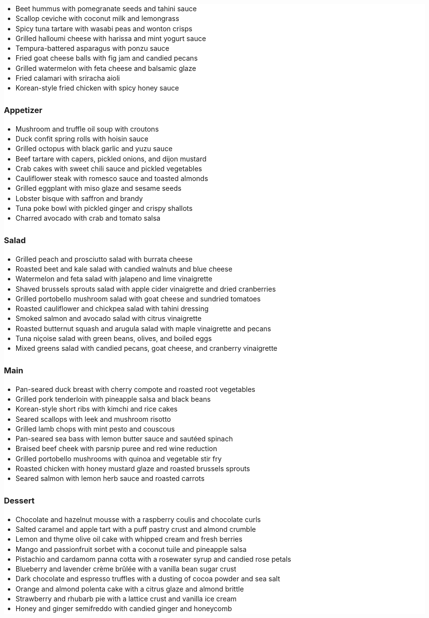 - Beet hummus with pomegranate seeds and tahini sauce
- Scallop ceviche with coconut milk and lemongrass
- Spicy tuna tartare with wasabi peas and wonton crisps
- Grilled halloumi cheese with harissa and mint yogurt sauce
- Tempura-battered asparagus with ponzu sauce
- Fried goat cheese balls with fig jam and candied pecans
- Grilled watermelon with feta cheese and balsamic glaze
- Fried calamari with sriracha aioli
- Korean-style fried chicken with spicy honey sauce
### Appetizer
- Mushroom and truffle oil soup with croutons
- Duck confit spring rolls with hoisin sauce
- Grilled octopus with black garlic and yuzu sauce
- Beef tartare with capers, pickled onions, and dijon mustard
- Crab cakes with sweet chili sauce and pickled vegetables
- Cauliflower steak with romesco sauce and toasted almonds
- Grilled eggplant with miso glaze and sesame seeds
- Lobster bisque with saffron and brandy
- Tuna poke bowl with pickled ginger and crispy shallots
- Charred avocado with crab and tomato salsa
### Salad
- Grilled peach and prosciutto salad with burrata cheese
- Roasted beet and kale salad with candied walnuts and blue cheese
- Watermelon and feta salad with jalapeno and lime vinaigrette
- Shaved brussels sprouts salad with apple cider vinaigrette and dried cranberries
- Grilled portobello mushroom salad with goat cheese and sundried tomatoes
- Roasted cauliflower and chickpea salad with tahini dressing
- Smoked salmon and avocado salad with citrus vinaigrette
- Roasted butternut squash and arugula salad with maple vinaigrette and pecans
- Tuna niçoise salad with green beans, olives, and boiled eggs
- Mixed greens salad with candied pecans, goat cheese, and cranberry vinaigrette
### Main
- Pan-seared duck breast with cherry compote and roasted root vegetables
- Grilled pork tenderloin with pineapple salsa and black beans
- Korean-style short ribs with kimchi and rice cakes
- Seared scallops with leek and mushroom risotto
- Grilled lamb chops with mint pesto and couscous
- Pan-seared sea bass with lemon butter sauce and sautéed spinach
- Braised beef cheek with parsnip puree and red wine reduction
- Grilled portobello mushrooms with quinoa and vegetable stir fry
- Roasted chicken with honey mustard glaze and roasted brussels sprouts
- Seared salmon with lemon herb sauce and roasted carrots
### Dessert
- Chocolate and hazelnut mousse with a raspberry coulis and chocolate curls
- Salted caramel and apple tart with a puff pastry crust and almond crumble
- Lemon and thyme olive oil cake with whipped cream and fresh berries
- Mango and passionfruit sorbet with a coconut tuile and pineapple salsa
- Pistachio and cardamom panna cotta with a rosewater syrup and candied rose petals
- Blueberry and lavender crème brûlée with a vanilla bean sugar crust
- Dark chocolate and espresso truffles with a dusting of cocoa powder and sea salt
- Orange and almond polenta cake with a citrus glaze and almond brittle
- Strawberry and rhubarb pie with a lattice crust and vanilla ice cream
- Honey and ginger semifreddo with candied ginger and honeycomb
